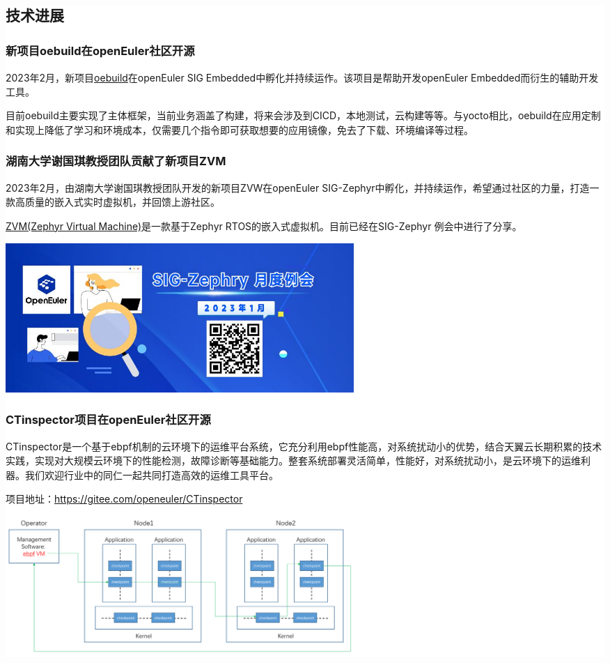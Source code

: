 ## 技术进展

### 新项目oebuild在openEuler社区开源

2023年2月，新项目[oebuild](https://gitee.com/openeuler/oebuild)在openEuler SIG Embedded中孵化并持续运作。该项目是帮助开发openEuler Embedded而衍生的辅助开发工具。

目前oebuild主要实现了主体框架，当前业务涵盖了构建，将来会涉及到CICD，本地测试，云构建等等。与yocto相比，oebuild在应用定制和实现上降低了学习和环境成本，仅需要几个指令即可获取想要的应用镜像，免去了下载、环境编译等过程。

### 湖南大学谢国琪教授团队贡献了新项目ZVM

2023年2月，由湖南大学谢国琪教授团队开发的新项目ZVW在openEuler SIG-Zephyr中孵化，并持续运作，希望通过社区的力量，打造一款高质量的嵌入式实时虚拟机，并回馈上游社区。

[ZVM(Zephyr Virtual Machine)](https://gitee.com/openeuler/zvm)是一款基于Zephyr RTOS的嵌入式虚拟机。目前已经在SIG-Zephyr 例会中进行了分享。

<img src="./media/2302-11.jpg" width="500" >

### CTinspector项目在openEuler社区开源

CTinspector是一个基于ebpf机制的云环境下的运维平台系统，它充分利用ebpf性能高，对系统扰动小的优势，结合天翼云长期积累的技术实践，实现对大规模云环境下的性能检测，故障诊断等基础能力。整套系统部署灵活简单，性能好，对系统扰动小，是云环境下的运维利器。我们欢迎行业中的同仁一起共同打造高效的运维工具平台。

项目地址：<https://gitee.com/openeuler/CTinspector>

<img src="./media/2302-12.png" width="500" >
